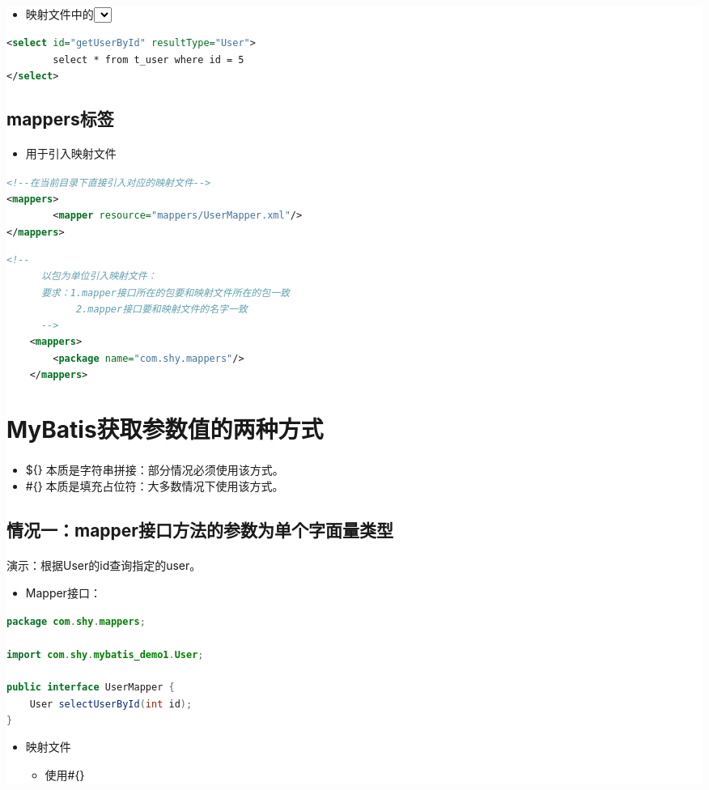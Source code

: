 * 映射文件中的<select> 标签可以修改为：

```xml
<select id="getUserById" resultType="User">
        select * from t_user where id = 5
</select>
```

## mappers标签

* 用于引入映射文件

```xml
<!--在当前目录下直接引入对应的映射文件-->
<mappers>
        <mapper resource="mappers/UserMapper.xml"/>
</mappers>
```

```xml
<!--
      以包为单位引入映射文件：
      要求：1.mapper接口所在的包要和映射文件所在的包一致
            2.mapper接口要和映射文件的名字一致
      -->
    <mappers>
        <package name="com.shy.mappers"/>
    </mappers>
```

# MyBatis获取参数值的两种方式

* ${} 本质是字符串拼接：部分情况必须使用该方式。
* #{} 本质是填充占位符：大多数情况下使用该方式。

## 情况一：mapper接口方法的参数为单个字面量类型

演示：根据User的id查询指定的user。

* Mapper接口：

```java
package com.shy.mappers;

import com.shy.mybatis_demo1.User;

public interface UserMapper {
    User selectUserById(int id);
}
```

* 映射文件

  * 使用#{}
